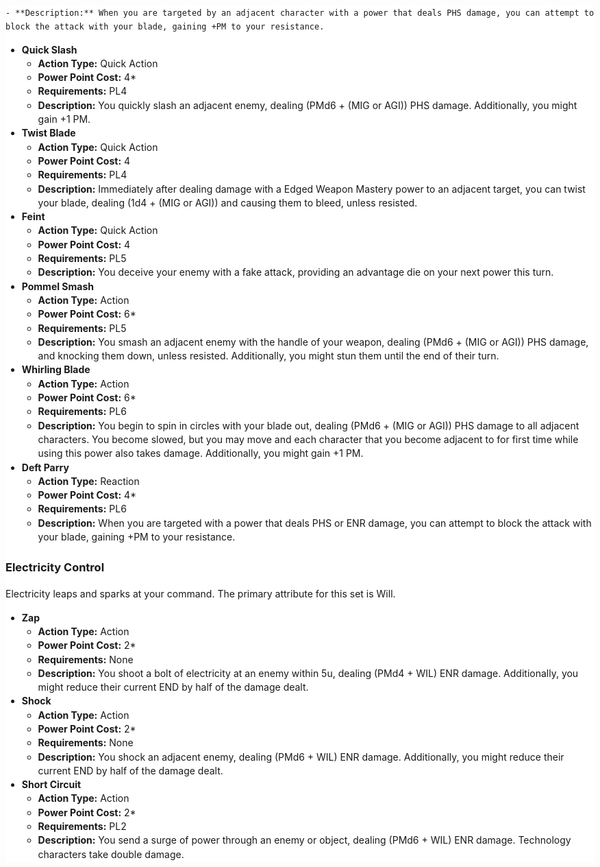     - **Description:** When you are targeted by an adjacent character with a power that deals PHS damage, you can attempt to block the attack with your blade, gaining +PM to your resistance.
- **Quick Slash**
    - **Action Type:** Quick Action
    - **Power Point Cost:** 4*
    - **Requirements:** PL4
    - **Description:** You quickly slash an adjacent enemy, dealing (PMd6 + (MIG or AGI)) PHS damage. Additionally, you might gain +1 PM.
- **Twist Blade**
    - **Action Type:** Quick Action
    - **Power Point Cost:** 4
    - **Requirements:** PL4
    - **Description:** Immediately after dealing damage with a Edged Weapon Mastery power to an adjacent target, you can twist your blade, dealing (1d4 + (MIG or AGI)) and causing them to bleed, unless resisted.
- **Feint**
    - **Action Type:** Quick Action
    - **Power Point Cost:** 4
    - **Requirements:** PL5
    - **Description:** You deceive your enemy with a fake attack, providing an advantage die on your next power this turn.
- **Pommel Smash**
    - **Action Type:** Action
    - **Power Point Cost:** 6*
    - **Requirements:** PL5
    - **Description:** You smash an adjacent enemy with the handle of your weapon, dealing (PMd6 + (MIG or AGI)) PHS damage, and knocking them down, unless resisted. Additionally, you might stun them until the end of their turn.
- **Whirling Blade**
    - **Action Type:** Action
    - **Power Point Cost:** 6*
    - **Requirements:** PL6
    - **Description:** You begin to spin in circles with your blade out, dealing (PMd6 + (MIG or AGI)) PHS damage to all adjacent characters. You become slowed, but you may move and each character that you become adjacent to for first time while using this power also takes damage. Additionally, you might gain +1 PM.
- **Deft Parry**
    - **Action Type:** Reaction
    - **Power Point Cost:** 4*
    - **Requirements:** PL6
    - **Description:** When you are targeted with a power that deals PHS or ENR damage, you can attempt to block the attack with your blade, gaining +PM to your resistance.

### Electricity Control
Electricity leaps and sparks at your command. The primary attribute for this set is Will.
- **Zap**
    - **Action Type:** Action
    - **Power Point Cost:** 2*
    - **Requirements:** None
    - **Description:** You shoot a bolt of electricity at an enemy within 5u, dealing (PMd4 + WIL) ENR damage. Additionally, you might reduce their current END by half of the damage dealt.
- **Shock**
    - **Action Type:** Action
    - **Power Point Cost:** 2*
    - **Requirements:** None
    - **Description:** You shock an adjacent enemy, dealing (PMd6 + WIL) ENR damage. Additionally, you might reduce their current END by half of the damage dealt.
- **Short Circuit**
    - **Action Type:** Action
    - **Power Point Cost:** 2*
    - **Requirements:** PL2
    - **Description:** You send a surge of power through an enemy or object, dealing (PMd6 + WIL) ENR damage. Technology characters take double damage.